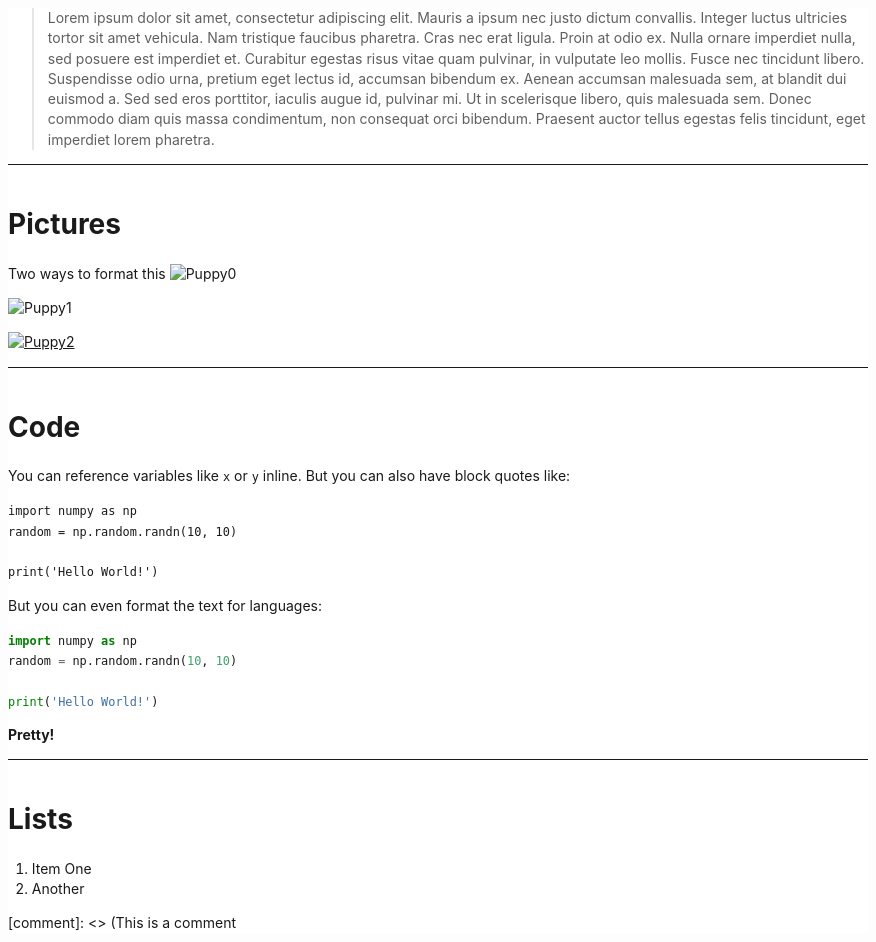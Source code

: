 >Lorem ipsum dolor sit amet, consectetur adipiscing elit. Mauris a ipsum nec justo dictum convallis. Integer luctus ultricies tortor sit amet vehicula. Nam tristique faucibus pharetra. Cras nec erat ligula. Proin at odio ex. Nulla ornare imperdiet nulla, sed posuere est imperdiet et. Curabitur egestas risus vitae quam pulvinar, in vulputate leo mollis. Fusce nec tincidunt libero. Suspendisse odio urna, pretium eget lectus id, accumsan bibendum ex. Aenean accumsan malesuada sem, at blandit dui euismod a. Sed sed eros porttitor, iaculis augue id, pulvinar mi. Ut in scelerisque libero, quis malesuada sem. Donec commodo diam quis massa condimentum, non consequat orci bibendum. Praesent auctor tellus egestas felis tincidunt, eget imperdiet lorem pharetra.

---

# Pictures
Two ways to format this
![Puppy0](https://www.merriam-webster.com/assets/mw/images/article/art-wap-landing-mp-lg/puppy-3143-ad4140d8f6055cda2cd8956d4af37ea9@1x.jpg "A puppy!")


![Puppy1][puppy2]

[puppy2]: https://i.ytimg.com/vi/AZ2ZPmEfjvU/maxresdefault.jpg "Another Puppy!!"


[![Puppy2](https://pbs.twimg.com/profile_images/446566229210181632/2IeTff-V_400x400.jpeg "This puppy is a link!")](nytimes.com)

---

# Code
You can reference variables like `x` or `y` inline.
But you can also have block quotes like:
```
import numpy as np
random = np.random.randn(10, 10)

print('Hello World!')
```
But you can even format the text for languages:
```python
import numpy as np
random = np.random.randn(10, 10)

print('Hello World!')
```
**Pretty!**


----

# Lists

1. Item One
2. Another



[comment]: <> (This is a comment